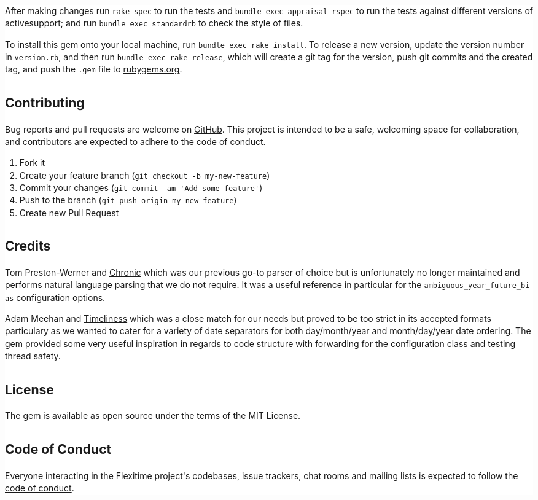 After making changes run `rake spec` to run the tests and `bundle exec appraisal rspec` to run the tests against different versions of activesupport; and run `bundle exec standardrb` to check the style of files.

To install this gem onto your local machine, run `bundle exec rake install`. To release a new version, update the version number in `version.rb`, and then run `bundle exec rake release`, which will create a git tag for the version, push git commits and the created tag, and push the `.gem` file to [rubygems.org](https://rubygems.org).

## Contributing

Bug reports and pull requests are welcome on [GitHub](https://github.com/CircleSD/flexitime). This project is intended to be a safe, welcoming space for collaboration, and contributors are expected to adhere to the [code of conduct](https://github.com/CircleSD/flexitime/blob/main/CODE_OF_CONDUCT.md).

1. Fork it
2. Create your feature branch (`git checkout -b my-new-feature`)
3. Commit your changes (`git commit -am 'Add some feature'`)
4. Push to the branch (`git push origin my-new-feature`)
5. Create new Pull Request

## Credits

Tom Preston-Werner and [Chronic](https://github.com/mojombo/chronic) which was our previous go-to parser of choice but is unfortunately no longer maintained and performs natural language parsing that we do not require. It was a useful reference in particular for the `ambiguous_year_future_bias` configuration options.

Adam Meehan and [Timeliness](https://github.com/adzap/timeliness) which was a close match for our needs but proved to be too strict in its accepted formats particulary as we wanted to cater for a variety of date separators for both day/month/year and month/day/year date ordering. The gem provided some very useful inspiration in regards to code structure with forwarding for the configuration class and testing thread safety.

## License

The gem is available as open source under the terms of the [MIT License](https://opensource.org/licenses/MIT).

## Code of Conduct

Everyone interacting in the Flexitime project's codebases, issue trackers, chat rooms and mailing lists is expected to follow the [code of conduct](https://github.com/CircleSD/flexitime/blob/main/CODE_OF_CONDUCT.md).
